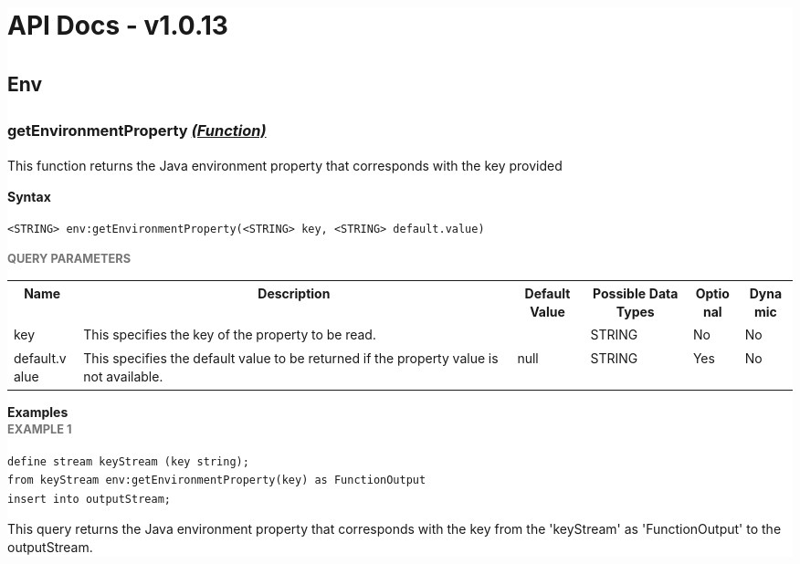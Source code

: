# API Docs - v1.0.13

## Env

### getEnvironmentProperty *<a target="_blank" href="https://wso2.github.io/siddhi/documentation/siddhi-4.0/#function">(Function)</a>*

<p style="word-wrap: break-word">This function returns the Java environment property that corresponds with the key provided</p>

<span id="syntax" class="md-typeset" style="display: block; font-weight: bold;">Syntax</span>
```
<STRING> env:getEnvironmentProperty(<STRING> key, <STRING> default.value)
```

<span id="query-parameters" class="md-typeset" style="display: block; color: rgba(0, 0, 0, 0.54); font-size: 12.8px; font-weight: bold;">QUERY PARAMETERS</span>
<table>
    <tr>
        <th>Name</th>
        <th style="min-width: 20em">Description</th>
        <th>Default Value</th>
        <th>Possible Data Types</th>
        <th>Optional</th>
        <th>Dynamic</th>
    </tr>
    <tr>
        <td style="vertical-align: top">key</td>
        <td style="vertical-align: top; word-wrap: break-word">This specifies the key of the property to be read.</td>
        <td style="vertical-align: top"></td>
        <td style="vertical-align: top">STRING</td>
        <td style="vertical-align: top">No</td>
        <td style="vertical-align: top">No</td>
    </tr>
    <tr>
        <td style="vertical-align: top">default.value</td>
        <td style="vertical-align: top; word-wrap: break-word">This specifies the default value to be returned if the property value is not available.</td>
        <td style="vertical-align: top">null</td>
        <td style="vertical-align: top">STRING</td>
        <td style="vertical-align: top">Yes</td>
        <td style="vertical-align: top">No</td>
    </tr>
</table>

<span id="examples" class="md-typeset" style="display: block; font-weight: bold;">Examples</span>
<span id="example-1" class="md-typeset" style="display: block; color: rgba(0, 0, 0, 0.54); font-size: 12.8px; font-weight: bold;">EXAMPLE 1</span>
```
define stream keyStream (key string);
from keyStream env:getEnvironmentProperty(key) as FunctionOutput 
insert into outputStream;
```
<p style="word-wrap: break-word">This query returns the Java environment property that corresponds with the key from the 'keyStream' as 'FunctionOutput' to the outputStream.</p>
